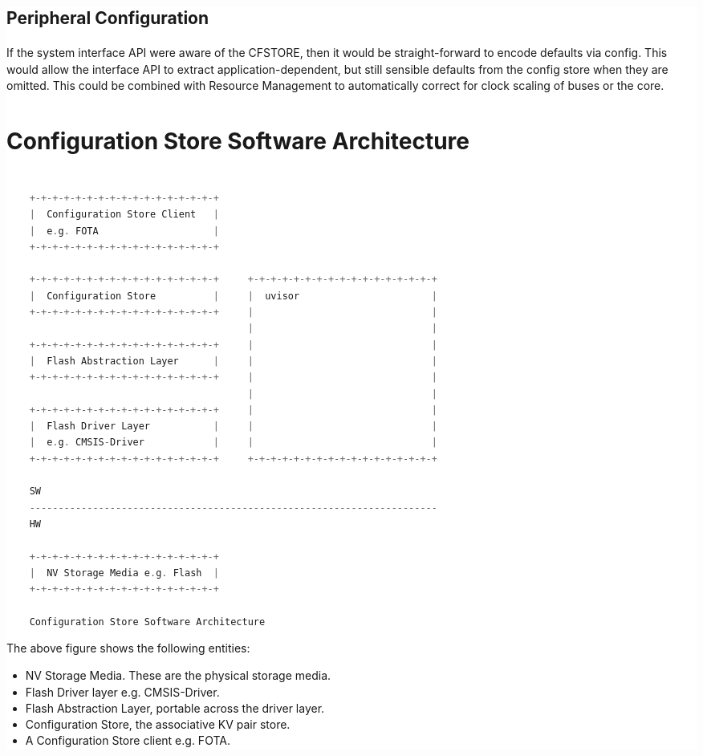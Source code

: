 
## Peripheral Configuration

If the system interface API were aware of the CFSTORE, 
then it would be straight-forward to encode 
defaults via config. This would allow the interface API to extract 
application-dependent, but still sensible defaults from the config 
store when they are omitted. This could be combined with Resource 
Management to automatically correct for clock scaling of buses or the core.


# Configuration Store Software Architecture

```C
    
    +-+-+-+-+-+-+-+-+-+-+-+-+-+-+-+-+     
    |  Configuration Store Client   |     
    |  e.g. FOTA                    |
    +-+-+-+-+-+-+-+-+-+-+-+-+-+-+-+-+     

    +-+-+-+-+-+-+-+-+-+-+-+-+-+-+-+-+     +-+-+-+-+-+-+-+-+-+-+-+-+-+-+-+-+
    |  Configuration Store          |     |  uvisor                       |
    +-+-+-+-+-+-+-+-+-+-+-+-+-+-+-+-+     |                               |
                                          |                               |
    +-+-+-+-+-+-+-+-+-+-+-+-+-+-+-+-+     |                               |
    |  Flash Abstraction Layer      |     |                               |
    +-+-+-+-+-+-+-+-+-+-+-+-+-+-+-+-+     |                               |
                                          |                               |
    +-+-+-+-+-+-+-+-+-+-+-+-+-+-+-+-+     |                               |
    |  Flash Driver Layer           |     |                               |
    |  e.g. CMSIS-Driver            |     |                               |
    +-+-+-+-+-+-+-+-+-+-+-+-+-+-+-+-+     +-+-+-+-+-+-+-+-+-+-+-+-+-+-+-+-+

    SW
    -----------------------------------------------------------------------
    HW

    +-+-+-+-+-+-+-+-+-+-+-+-+-+-+-+-+
    |  NV Storage Media e.g. Flash  |
    +-+-+-+-+-+-+-+-+-+-+-+-+-+-+-+-+

	Configuration Store Software Architecture

```

The above figure shows the following entities:

- NV Storage Media. These are the physical storage media. 
- Flash Driver layer e.g. CMSIS-Driver.
- Flash Abstraction Layer, portable across the driver layer.
- Configuration Store, the associative KV pair store.
- A Configuration Store client e.g. FOTA.
